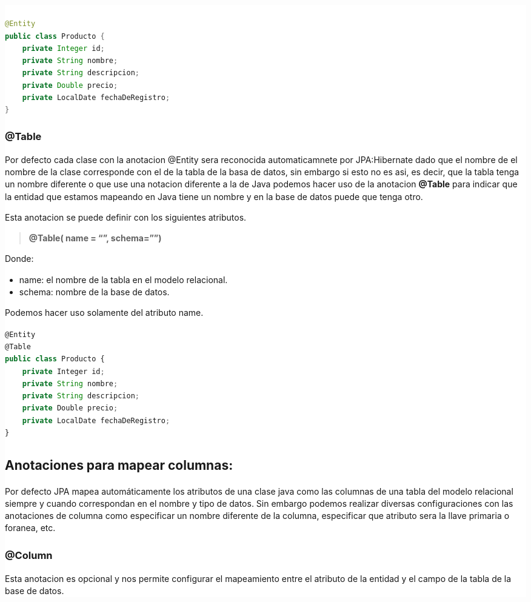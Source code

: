 ```java

@Entity
public class Producto {
	private Integer id;
	private String nombre;
	private String descripcion;
	private Double precio;
	private LocalDate fechaDeRegistro;
}
```

### @Table

Por defecto cada clase con la anotacion @Entity sera reconocida automaticamnete por JPA:Hibernate dado que el nombre de el nombre de la clase corresponde con el de la tabla de la basa de datos, sin embargo si esto no es asi, es decir, que la tabla tenga un nombre diferente o que use una notacion diferente a la de Java podemos hacer uso de la anotacion **@Table** para indicar que la entidad que estamos mapeando en Java tiene un nombre y en la base de datos puede que tenga otro.

Esta anotacion se puede definir con los siguientes atributos.

> **@Table( name = “”, schema=””)**
> 

Donde: 

- name: el nombre de la tabla en el modelo relacional.
- schema: nombre de la base de datos.

Podemos hacer uso solamente del atributo name.

```jsx
@Entity
@Table
public class Producto {
	private Integer id;
	private String nombre;
	private String descripcion;
	private Double precio;
	private LocalDate fechaDeRegistro;
}
```

## Anotaciones para mapear columnas:

Por defecto JPA mapea automáticamente los atributos de una clase java como las columnas de una tabla del modelo relacional siempre y cuando correspondan en el nombre y tipo de datos. Sin embargo podemos realizar diversas configuraciones con las anotaciones de columna como especificar un nombre diferente de la columna, especificar que atributo sera la llave primaria o foranea, etc.

### @Column

Esta anotacion es opcional y nos permite configurar el mapeamiento entre el atributo de la entidad y el campo de la tabla de la base de datos.
